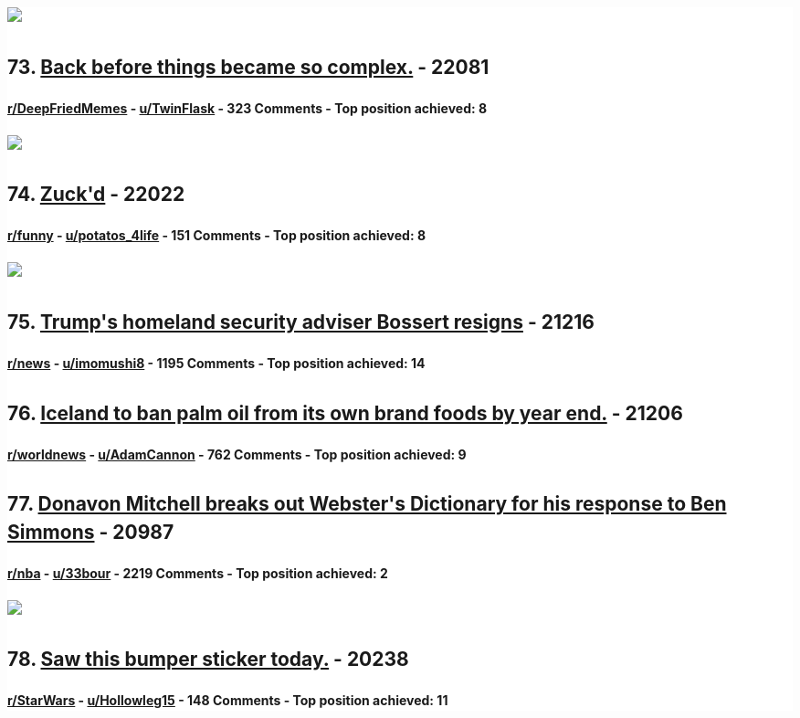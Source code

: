 <a href="https://i.imgur.com/frFhpOX.gifv"><img src="https://b.thumbs.redditmedia.com/EDzaTHkEOvrQC6s46odj-uJyrYnGebFnYMQnIxpEpZE.jpg"></img></a>

## 73. [Back before things became so complex.](http://reddit.com/r/DeepFriedMemes/comments/8bamrk/back_before_things_became_so_complex/) - 22081
#### [r/DeepFriedMemes](http://reddit.com/r/DeepFriedMemes) - [u/TwinFlask](http://reddit.com/u/TwinFlask) - 323 Comments - Top position achieved: 8

<a href="https://i.redd.it/j1ksnhdlo4r01.jpg"><img src="https://b.thumbs.redditmedia.com/VeqLagQtYFUA2mwmtvNjIpoBpIRKj2f0AGtj15FebaQ.jpg"></img></a>

## 74. [Zuck'd](http://reddit.com/r/funny/comments/8bcc19/zuckd/) - 22022
#### [r/funny](http://reddit.com/r/funny) - [u/potatos_4life](http://reddit.com/u/potatos_4life) - 151 Comments - Top position achieved: 8

<a href="https://i.redd.it/93wrkcr1s5r01.png"><img src="https://a.thumbs.redditmedia.com/R5IyuOBqXXLQvtyjs4uFWT98AeDWff6HJ5xIOpxo6z8.jpg"></img></a>

## 75. [Trump's homeland security adviser Bossert resigns](http://reddit.com/r/news/comments/8b8h6k/trumps_homeland_security_adviser_bossert_resigns/) - 21216
#### [r/news](http://reddit.com/r/news) - [u/imomushi8](http://reddit.com/u/imomushi8) - 1195 Comments - Top position achieved: 14

## 76. [Iceland to ban palm oil from its own brand foods by year end.](http://reddit.com/r/worldnews/comments/8b5dyp/iceland_to_ban_palm_oil_from_its_own_brand_foods/) - 21206
#### [r/worldnews](http://reddit.com/r/worldnews) - [u/AdamCannon](http://reddit.com/u/AdamCannon) - 762 Comments - Top position achieved: 9

## 77. [Donavon Mitchell breaks out Webster's Dictionary for his response to Ben Simmons](http://reddit.com/r/nba/comments/8bcjtf/donavon_mitchell_breaks_out_websters_dictionary/) - 20987
#### [r/nba](http://reddit.com/r/nba) - [u/33bour](http://reddit.com/u/33bour) - 2219 Comments - Top position achieved: 2

<a href="https://i.imgur.com/OHAWP32.jpg"><img src="image"></img></a>

## 78. [Saw this bumper sticker today.](http://reddit.com/r/StarWars/comments/8ba64o/saw_this_bumper_sticker_today/) - 20238
#### [r/StarWars](http://reddit.com/r/StarWars) - [u/Hollowleg15](http://reddit.com/u/Hollowleg15) - 148 Comments - Top position achieved: 11
